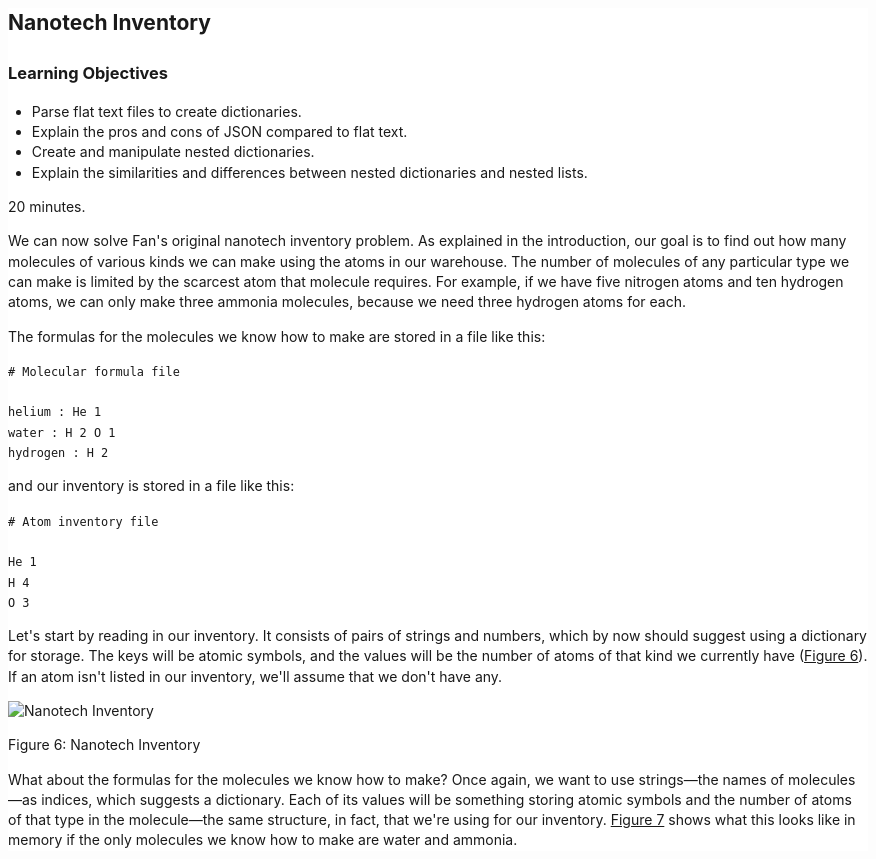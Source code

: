 Nanotech Inventory
------------------

### Learning Objectives

-   Parse flat text files to create dictionaries.
-   Explain the pros and cons of JSON compared to flat text.
-   Create and manipulate nested dictionaries.
-   Explain the similarities and differences between nested dictionaries
    and nested lists.

20 minutes.

We can now solve Fan's original nanotech inventory problem. As explained
in the introduction, our goal is to find out how many molecules of
various kinds we can make using the atoms in our warehouse. The number
of molecules of any particular type we can make is limited by the
scarcest atom that molecule requires. For example, if we have five
nitrogen atoms and ten hydrogen atoms, we can only make three ammonia
molecules, because we need three hydrogen atoms for each.

The formulas for the molecules we know how to make are stored in a file
like this:

    # Molecular formula file

    helium : He 1
    water : H 2 O 1
    hydrogen : H 2

and our inventory is stored in a file like this:

    # Atom inventory file

    He 1
    H 4
    O 3

Let's start by reading in our inventory. It consists of pairs of strings
and numbers, which by now should suggest using a dictionary for storage.
The keys will be atomic symbols, and the values will be the number of
atoms of that kind we currently have ([Figure
6](#f:nanotech_inventory)). If an atom isn't listed in our inventory,
we'll assume that we don't have any.

![Nanotech Inventory](setdict/nanotech_inventory.png)

Figure 6: Nanotech Inventory

What about the formulas for the molecules we know how to make? Once
again, we want to use strings—the names of molecules—as indices, which
suggests a dictionary. Each of its values will be something storing
atomic symbols and the number of atoms of that type in the molecule—the
same structure, in fact, that we're using for our inventory. [Figure
7](#f:nanotech_formulas) shows what this looks like in memory if the
only molecules we know how to make are water and ammonia.
